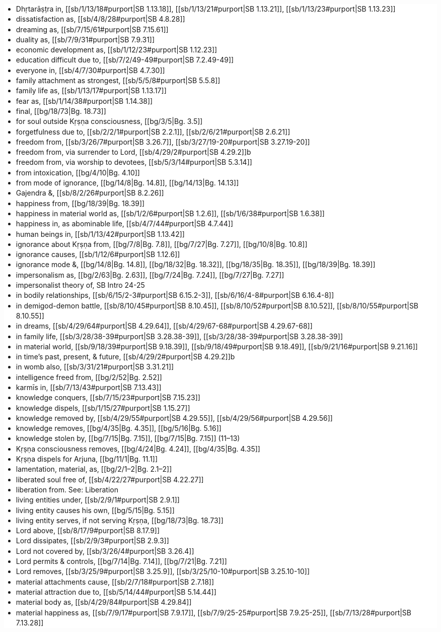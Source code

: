 * Dhṛtarāṣṭra in, [[sb/1/13/18#purport|SB 1.13.18]], [[sb/1/13/21#purport|SB 1.13.21]], [[sb/1/13/23#purport|SB 1.13.23]]
* dissatisfaction as, [[sb/4/8/28#purport|SB 4.8.28]]
* dreaming as, [[sb/7/15/61#purport|SB 7.15.61]]
* duality as, [[sb/7/9/31#purport|SB 7.9.31]]
* economic development as, [[sb/1/12/23#purport|SB 1.12.23]]
* education difficult due to, [[sb/7/2/49-49#purport|SB 7.2.49-49]]
* everyone in, [[sb/4/7/30#purport|SB 4.7.30]]
* family attachment as strongest, [[sb/5/5/8#purport|SB 5.5.8]]
* family life as, [[sb/1/13/17#purport|SB 1.13.17]]
* fear as, [[sb/1/14/38#purport|SB 1.14.38]]
* final, [[bg/18/73|Bg. 18.73]]
* for soul outside Kṛṣṇa consciousness, [[bg/3/5|Bg. 3.5]]
* forgetfulness due to, [[sb/2/2/1#purport|SB 2.2.1]], [[sb/2/6/21#purport|SB 2.6.21]]
* freedom from, [[sb/3/26/7#purport|SB 3.26.7]], [[sb/3/27/19-20#purport|SB 3.27.19-20]]
* freedom from, via surrender to Lord, [[sb/4/29/2#purport|SB 4.29.2]]b
* freedom from, via worship to devotees, [[sb/5/3/14#purport|SB 5.3.14]]
* from intoxication, [[bg/4/10|Bg. 4.10]]
* from mode of ignorance, [[bg/14/8|Bg. 14.8]], [[bg/14/13|Bg. 14.13]]
* Gajendra &, [[sb/8/2/26#purport|SB 8.2.26]]
* happiness from, [[bg/18/39|Bg. 18.39]]
* happiness in material world as, [[sb/1/2/6#purport|SB 1.2.6]], [[sb/1/6/38#purport|SB 1.6.38]]
* happiness in, as abominable life, [[sb/4/7/44#purport|SB 4.7.44]]
* human beings in, [[sb/1/13/42#purport|SB 1.13.42]]
* ignorance about Kṛṣṇa from, [[bg/7/8|Bg. 7.8]], [[bg/7/27|Bg. 7.27]], [[bg/10/8|Bg. 10.8]]
* ignorance causes, [[sb/1/12/6#purport|SB 1.12.6]]
* ignorance mode &, [[bg/14/8|Bg. 14.8]], [[bg/18/32|Bg. 18.32]], [[bg/18/35|Bg. 18.35]], [[bg/18/39|Bg. 18.39]]
* impersonalism as, [[bg/2/63|Bg. 2.63]], [[bg/7/24|Bg. 7.24]], [[bg/7/27|Bg. 7.27]]
* impersonalist theory of, SB Intro 24-25
* in bodily relationships, [[sb/6/15/2-3#purport|SB 6.15.2-3]], [[sb/6/16/4-8#purport|SB 6.16.4-8]]
* in demigod-demon battle, [[sb/8/10/45#purport|SB 8.10.45]], [[sb/8/10/52#purport|SB 8.10.52]], [[sb/8/10/55#purport|SB 8.10.55]]
* in dreams, [[sb/4/29/64#purport|SB 4.29.64]], [[sb/4/29/67-68#purport|SB 4.29.67-68]]
* in family life, [[sb/3/28/38-39#purport|SB 3.28.38-39]], [[sb/3/28/38-39#purport|SB 3.28.38-39]]
* in material world, [[sb/9/18/39#purport|SB 9.18.39]], [[sb/9/18/49#purport|SB 9.18.49]], [[sb/9/21/16#purport|SB 9.21.16]]
* in time’s past, present, & future, [[sb/4/29/2#purport|SB 4.29.2]]b
* in womb also, [[sb/3/31/21#purport|SB 3.31.21]]
* intelligence freed from, [[bg/2/52|Bg. 2.52]]
* karmīs in, [[sb/7/13/43#purport|SB 7.13.43]]
* knowledge conquers, [[sb/7/15/23#purport|SB 7.15.23]]
* knowledge dispels, [[sb/1/15/27#purport|SB 1.15.27]]
* knowledge removed by, [[sb/4/29/55#purport|SB 4.29.55]], [[sb/4/29/56#purport|SB 4.29.56]]
* knowledge removes, [[bg/4/35|Bg. 4.35]], [[bg/5/16|Bg. 5.16]]
* knowledge stolen by, [[bg/7/15|Bg. 7.15]], [[bg/7/15|Bg. 7.15]] (11–13)
* Kṛṣṇa consciousness removes, [[bg/4/24|Bg. 4.24]], [[bg/4/35|Bg. 4.35]]
* Kṛṣṇa dispels for Arjuna, [[bg/11/1|Bg. 11.1]]
* lamentation, material, as, [[bg/2/1–2|Bg. 2.1–2]]
* liberated soul free of, [[sb/4/22/27#purport|SB 4.22.27]]
* liberation from. See: Liberation
* living entities under, [[sb/2/9/1#purport|SB 2.9.1]]
* living entity causes his own, [[bg/5/15|Bg. 5.15]]
* living entity serves, if not serving Kṛṣṇa, [[bg/18/73|Bg. 18.73]]
* Lord above, [[sb/8/17/9#purport|SB 8.17.9]]
* Lord dissipates, [[sb/2/9/3#purport|SB 2.9.3]]
* Lord not covered by, [[sb/3/26/4#purport|SB 3.26.4]]
* Lord permits & controls, [[bg/7/14|Bg. 7.14]], [[bg/7/21|Bg. 7.21]]
* Lord removes, [[sb/3/25/9#purport|SB 3.25.9]], [[sb/3/25/10-10#purport|SB 3.25.10-10]]
* material attachments cause, [[sb/2/7/18#purport|SB 2.7.18]]
* material attraction due to, [[sb/5/14/44#purport|SB 5.14.44]]
* material body as, [[sb/4/29/84#purport|SB 4.29.84]]
* material happiness as, [[sb/7/9/17#purport|SB 7.9.17]], [[sb/7/9/25-25#purport|SB 7.9.25-25]], [[sb/7/13/28#purport|SB 7.13.28]]